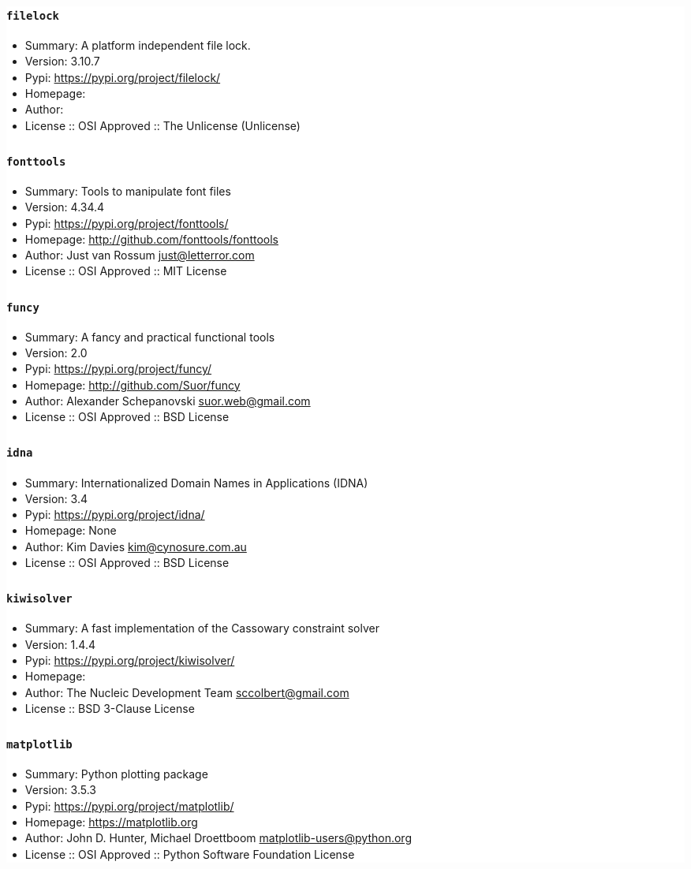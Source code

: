 ### `filelock`

* Summary: A platform independent file lock.
* Version: 3.10.7
* Pypi: https://pypi.org/project/filelock/
* Homepage: 
* Author: 
* License :: OSI Approved :: The Unlicense (Unlicense)

### `fonttools`

* Summary: Tools to manipulate font files
* Version: 4.34.4
* Pypi: https://pypi.org/project/fonttools/
* Homepage: http://github.com/fonttools/fonttools
* Author: Just van Rossum just@letterror.com
* License :: OSI Approved :: MIT License

### `funcy`

* Summary: A fancy and practical functional tools
* Version: 2.0
* Pypi: https://pypi.org/project/funcy/
* Homepage: http://github.com/Suor/funcy
* Author: Alexander Schepanovski suor.web@gmail.com
* License :: OSI Approved :: BSD License

### `idna`

* Summary: Internationalized Domain Names in Applications (IDNA)
* Version: 3.4
* Pypi: https://pypi.org/project/idna/
* Homepage: None
* Author: Kim Davies <kim@cynosure.com.au>
* License :: OSI Approved :: BSD License

### `kiwisolver`

* Summary: A fast implementation of the Cassowary constraint solver
* Version: 1.4.4
* Pypi: https://pypi.org/project/kiwisolver/
* Homepage: 
* Author: The Nucleic Development Team <sccolbert@gmail.com>
* License :: BSD 3-Clause License

### `matplotlib`

* Summary: Python plotting package
* Version: 3.5.3
* Pypi: https://pypi.org/project/matplotlib/
* Homepage: https://matplotlib.org
* Author: John D. Hunter, Michael Droettboom matplotlib-users@python.org
* License :: OSI Approved :: Python Software Foundation License
